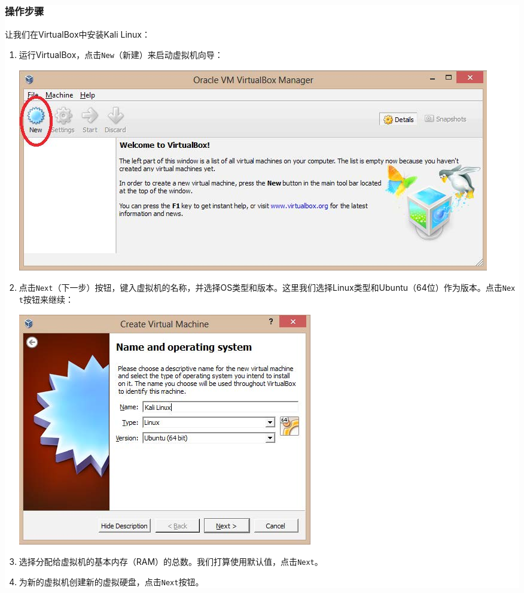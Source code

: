 ### 操作步骤

让我们在VirtualBox中安装Kali Linux：

1. 运行VirtualBox，点击`New`（新建）来启动虚拟机向导：

   ![/img/img](/img/img/1-3-1.jpg)

2. 点击`Next`（下一步）按钮，键入虚拟机的名称，并选择OS类型和版本。这里我们选择Linux类型和Ubuntu（64位）作为版本。点击`Next`按钮来继续：

   ![/img/img](/img/img/1-3-2.jpg)

3. 选择分配给虚拟机的基本内存（RAM）的总数。我们打算使用默认值，点击`Next`。

4. 为新的虚拟机创建新的虚拟硬盘，点击`Next`按钮。
